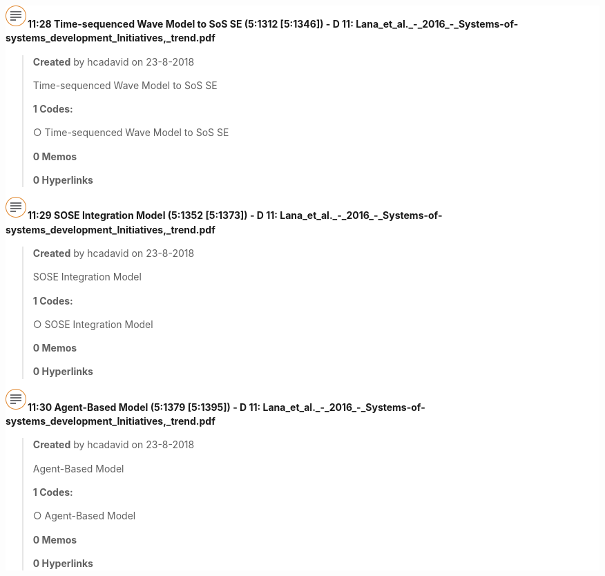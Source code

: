 ![](./img/media/image1.png)**11:28
Time-sequenced Wave Model to SoS SE (5:1312 \[5:1346\]) - D 11:
Lana\_et\_al.\_-\_2016\_-\_Systems-of-systems\_development\_Initiatives,\_trend.pdf**

> **Created** by hcadavid on 23-8-2018
>
> Time-sequenced Wave Model to SoS SE
>
> **1 Codes:**
>
> ○ Time-sequenced Wave Model to SoS SE
>
> **0 Memos**
>
> **0 Hyperlinks**

![](./img/media/image1.png)**11:29 SOSE
Integration Model (5:1352 \[5:1373\]) - D 11:
Lana\_et\_al.\_-\_2016\_-\_Systems-of-systems\_development\_Initiatives,\_trend.pdf**

> **Created** by hcadavid on 23-8-2018
>
> SOSE Integration Model
>
> **1 Codes:**
>
> ○ SOSE Integration Model
>
> **0 Memos**
>
> **0 Hyperlinks**

![](./img/media/image1.png)**11:30
Agent-Based Model (5:1379 \[5:1395\]) - D 11:
Lana\_et\_al.\_-\_2016\_-\_Systems-of-systems\_development\_Initiatives,\_trend.pdf**

> **Created** by hcadavid on 23-8-2018
>
> Agent-Based Model
>
> **1 Codes:**
>
> ○ Agent-Based Model
>
> **0 Memos**
>
> **0 Hyperlinks**
